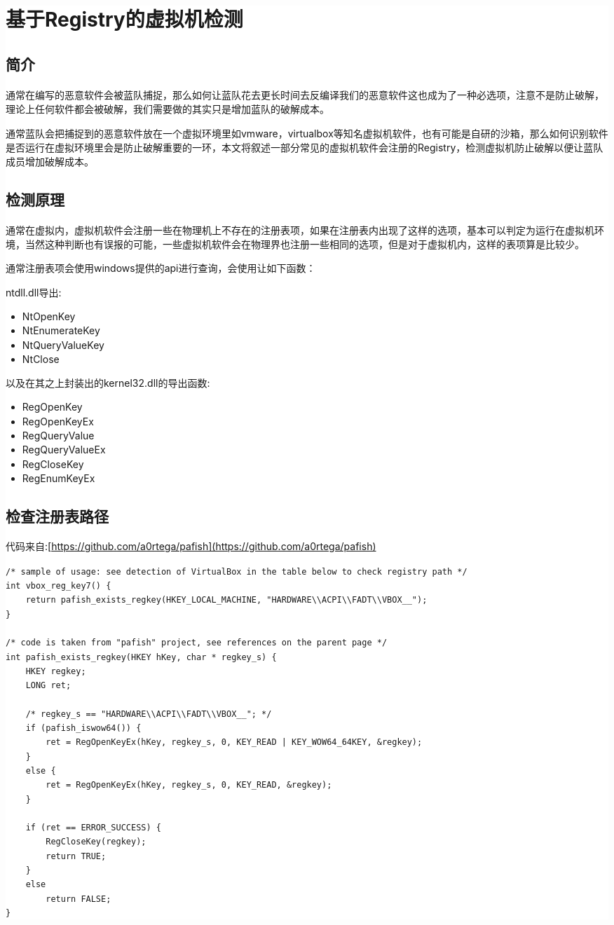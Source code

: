 # 基于Registry的虚拟机检测

## 简介

通常在编写的恶意软件会被蓝队捕捉，那么如何让蓝队花去更长时间去反编译我们的恶意软件这也成为了一种必选项，注意不是防止破解，理论上任何软件都会被破解，我们需要做的其实只是增加蓝队的破解成本。

通常蓝队会把捕捉到的恶意软件放在一个虚拟环境里如vmware，virtualbox等知名虚拟机软件，也有可能是自研的沙箱，那么如何识别软件是否运行在虚拟环境里会是防止破解重要的一环，本文将叙述一部分常见的虚拟机软件会注册的Registry，检测虚拟机防止破解以便让蓝队成员增加破解成本。

## 检测原理

通常在虚拟内，虚拟机软件会注册一些在物理机上不存在的注册表项，如果在注册表内出现了这样的选项，基本可以判定为运行在虚拟机环境，当然这种判断也有误报的可能，一些虚拟机软件会在物理界也注册一些相同的选项，但是对于虚拟机内，这样的表项算是比较少。

通常注册表项会使用windows提供的api进行查询，会使用让如下函数：

ntdll.dll导出:

* NtOpenKey
* NtEnumerateKey
* NtQueryValueKey
* NtClose

以及在其之上封装出的kernel32.dll的导出函数:

* RegOpenKey
* RegOpenKeyEx
* RegQueryValue
* RegQueryValueEx
* RegCloseKey
* RegEnumKeyEx

## 检查注册表路径

代码来自:[https://github.com/a0rtega/pafish](https://github.com/a0rtega/pafish)

```text
/* sample of usage: see detection of VirtualBox in the table below to check registry path */
int vbox_reg_key7() {
    return pafish_exists_regkey(HKEY_LOCAL_MACHINE, "HARDWARE\\ACPI\\FADT\\VBOX__");
}

/* code is taken from "pafish" project, see references on the parent page */
int pafish_exists_regkey(HKEY hKey, char * regkey_s) {
    HKEY regkey;
    LONG ret;

    /* regkey_s == "HARDWARE\\ACPI\\FADT\\VBOX__"; */
    if (pafish_iswow64()) {
        ret = RegOpenKeyEx(hKey, regkey_s, 0, KEY_READ | KEY_WOW64_64KEY, &regkey);
    }
    else {
        ret = RegOpenKeyEx(hKey, regkey_s, 0, KEY_READ, &regkey);
    }

    if (ret == ERROR_SUCCESS) {
        RegCloseKey(regkey);
        return TRUE;
    }
    else
        return FALSE;
}
```
